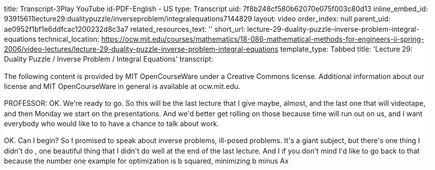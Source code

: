   title: Transcript-3Play YouTube id-PDF-English - US
  type: Transcript
  uid: 7f8b248cf580b62070e075f003c80d13
inline_embed_id: 93915611lecture29:dualitypuzzle/inverseproblem/integralequations7144829
layout: video
order_index: null
parent_uid: ae0952f1bf1e6ddfcac1200232d8c3a7
related_resources_text: ''
short_url: lecture-29-duality-puzzle-inverse-problem-integral-equations
technical_location: https://ocw.mit.edu/courses/mathematics/18-086-mathematical-methods-for-engineers-ii-spring-2006/video-lectures/lecture-29-duality-puzzle-inverse-problem-integral-equations
template_type: Tabbed
title: 'Lecture 29: Duality Puzzle / Inverse Problem / Integral Equations'
transcript: <p><span m='0'>The</span> <span m='390'>following</span> <span m='810'>content</span>
  <span m='1330'>is</span> <span m='1420'>provided</span> <span m='2020'>by</span>
  <span m='2160'>MIT</span> <span m='2770'>OpenCourseWare</span> <span m='3580'>under</span>
  <span m='3740'>a</span> <span m='3980'>Creative</span> <span m='4420'>Commons</span>
  <span m='4690'>license.</span> <span m='6060'>Additional</span> <span m='6530'>information</span>
  <span m='7090'>about</span> <span m='7340'>our</span> <span m='7470'>license</span>
  <span m='7750'>and</span> <span m='8330'>MIT</span> <span m='8680'>OpenCourseWare</span>
  <span m='9460'>in</span> <span m='9650'>general</span> <span m='10380'>is</span>
  <span m='10670'>available</span> <span m='11430'>at</span> <span m='11790'>ocw.mit.edu.</span>
  </p><p><span m='15280'>PROFESSOR:</span> <span m='16070'>OK.</span> <span m='16620'>We're
  ready</span> <span m='16900'>to</span> <span m='17000'>go.</span> <span m='18060'>So</span>
  <span m='18240'>this</span> <span m='18430'>will</span> <span m='18520'>be</span>
  <span m='18600'>the</span> <span m='18750'>last</span> <span m='19340'>lecture</span>
  <span m='21140'>that</span> <span m='21350'>I</span> <span m='21500'>give</span>
  <span m='21870'>maybe,</span> <span m='22300'>almost,</span> <span m='23250'>and</span>
  <span m='23800'>the</span> <span m='23980'>last</span> <span m='24490'>one</span>
  <span m='24940'>that</span> <span m='25130'>will</span> <span m='25440'>videotape,</span>
  <span m='26260'>and</span> <span m='26440'>then</span> <span m='27070'>Monday</span>
  <span m='27590'>we</span> <span m='27790'>start</span> <span m='28230'>on</span>
  <span m='28440'>the</span> <span m='28870'>presentations.</span> <span m='30340'>And</span>
  <span m='30510'>we'd</span> <span m='30610'>better</span> <span m='30860'>get</span>
  <span m='31170'>rolling</span> <span m='31620'>on</span> <span m='31780'>those</span>
  <span m='32100'>because</span> <span m='32360'>time</span> <span m='32670'>will</span>
  <span m='32740'>run</span> <span m='33010'>out</span> <span m='33230'>on</span>
  <span m='33400'>us,</span> <span m='33820'>and</span> <span m='35610'>I</span> <span
  m='35730'>want</span> <span m='36030'>everybody</span> <span m='36520'>who</span>
  <span m='37300'>would</span> <span m='37560'>like</span> <span m='37870'>to</span>
  <span m='38110'>to</span> <span m='38250'>have</span> <span m='38420'>a</span> <span
  m='38480'>chance</span> <span m='39420'>to</span> <span m='40350'>talk</span> <span
  m='40650'>about</span> <span m='42060'>work.</span> </p><p><span m='43150'>OK.</span>
  <span m='44000'>Can I begin?</span> <span m='47510'>So</span> <span m='47570'>I</span>
  <span m='47890'>promised to</span> <span m='48440'>speak</span> <span m='48730'>about</span>
  <span m='51830'>inverse</span> <span m='52310'>problems,</span> <span m='53520'>ill-posed</span>
  <span m='54110'>problems.</span> <span m='55980'>It's</span> <span m='56170'>a</span>
  <span m='56290'>giant</span> <span m='56740'>subject,</span> <span m='58280'>but</span>
  <span m='59030'>there's</span> <span m='59280'>one</span> <span m='59500'>thing</span>
  <span m='59770'>I</span> <span m='59880'>didn't</span> <span m='60220'>do ,</span>
  <span m='60750'>one</span> <span m='61240'>beautiful</span> <span m='61830'>thing</span>
  <span m='62060'>that</span> <span m='62220'>I</span> <span m='62340'>didn't</span>
  <span m='62670'>do</span> <span m='62930'>well</span> <span m='63510'>at</span>
  <span m='63720'>the</span> <span m='63910'>end</span> <span m='64170'>of</span>
  <span m='64240'>the</span> <span m='64350'>last</span> <span m='64700'>lecture.</span>
  <span m='65580'>And</span> <span m='66350'>I</span> <span m='66670'>if</span> <span
  m='66810'>you</span> <span m='66930'>don't</span> <span m='67120'>mind</span> <span
  m='67410'>I'd</span> <span m='67540'>like</span> <span m='67740'>to</span> <span
  m='67870'>go</span> <span m='67970'>back</span> <span m='68320'>to</span> <span
  m='68410'>that</span> <span m='68710'>because</span> <span m='74990'>the</span>
  <span m='75540'>number</span> <span m='75890'>one</span> <span m='76130'>example</span>
  <span m='76810'>for</span> <span m='77000'>optimization</span> <span m='80040'>is</span>
  <span m='80240'>b</span> <span m='80420'>squared,</span> <span m='80990'>minimizing</span>
  <span m='81790'>b</span> <span m='81970'>minus</span> <span m='82380'>Ax</span>